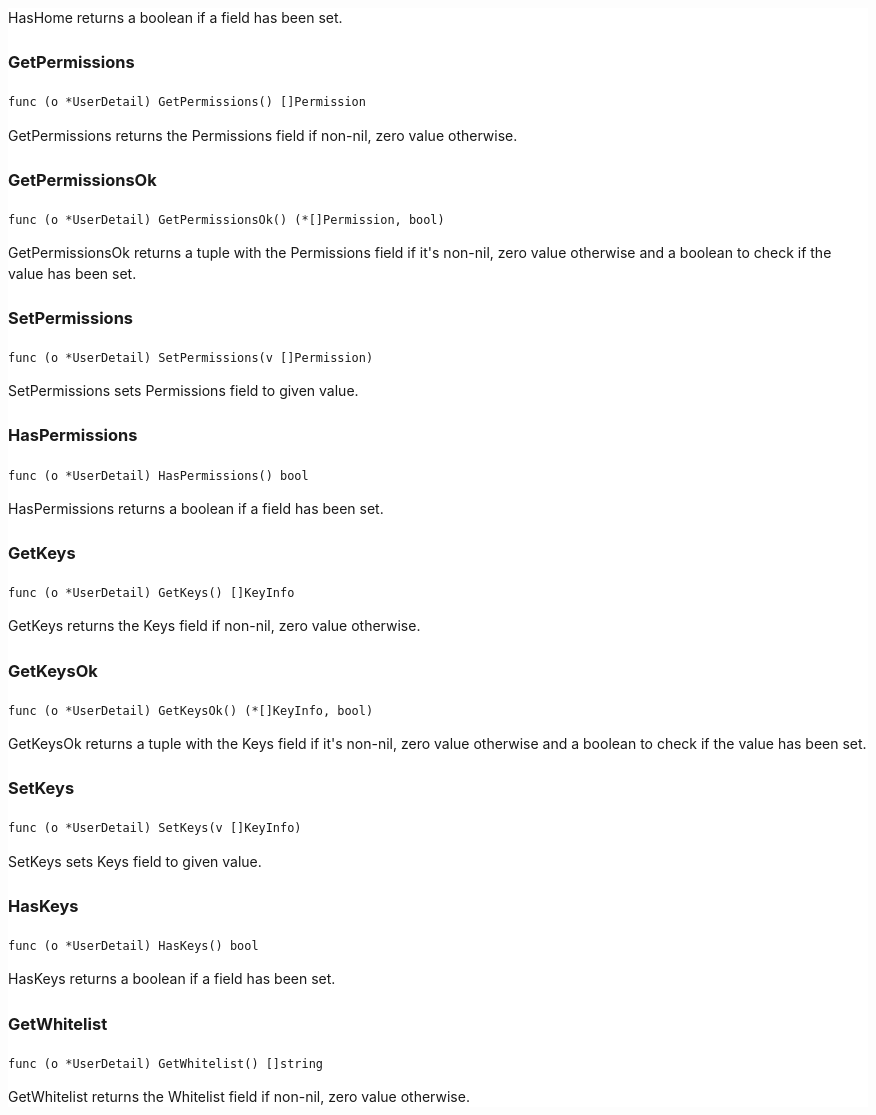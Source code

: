 HasHome returns a boolean if a field has been set.

### GetPermissions

`func (o *UserDetail) GetPermissions() []Permission`

GetPermissions returns the Permissions field if non-nil, zero value otherwise.

### GetPermissionsOk

`func (o *UserDetail) GetPermissionsOk() (*[]Permission, bool)`

GetPermissionsOk returns a tuple with the Permissions field if it's non-nil, zero value otherwise
and a boolean to check if the value has been set.

### SetPermissions

`func (o *UserDetail) SetPermissions(v []Permission)`

SetPermissions sets Permissions field to given value.

### HasPermissions

`func (o *UserDetail) HasPermissions() bool`

HasPermissions returns a boolean if a field has been set.

### GetKeys

`func (o *UserDetail) GetKeys() []KeyInfo`

GetKeys returns the Keys field if non-nil, zero value otherwise.

### GetKeysOk

`func (o *UserDetail) GetKeysOk() (*[]KeyInfo, bool)`

GetKeysOk returns a tuple with the Keys field if it's non-nil, zero value otherwise
and a boolean to check if the value has been set.

### SetKeys

`func (o *UserDetail) SetKeys(v []KeyInfo)`

SetKeys sets Keys field to given value.

### HasKeys

`func (o *UserDetail) HasKeys() bool`

HasKeys returns a boolean if a field has been set.

### GetWhitelist

`func (o *UserDetail) GetWhitelist() []string`

GetWhitelist returns the Whitelist field if non-nil, zero value otherwise.
